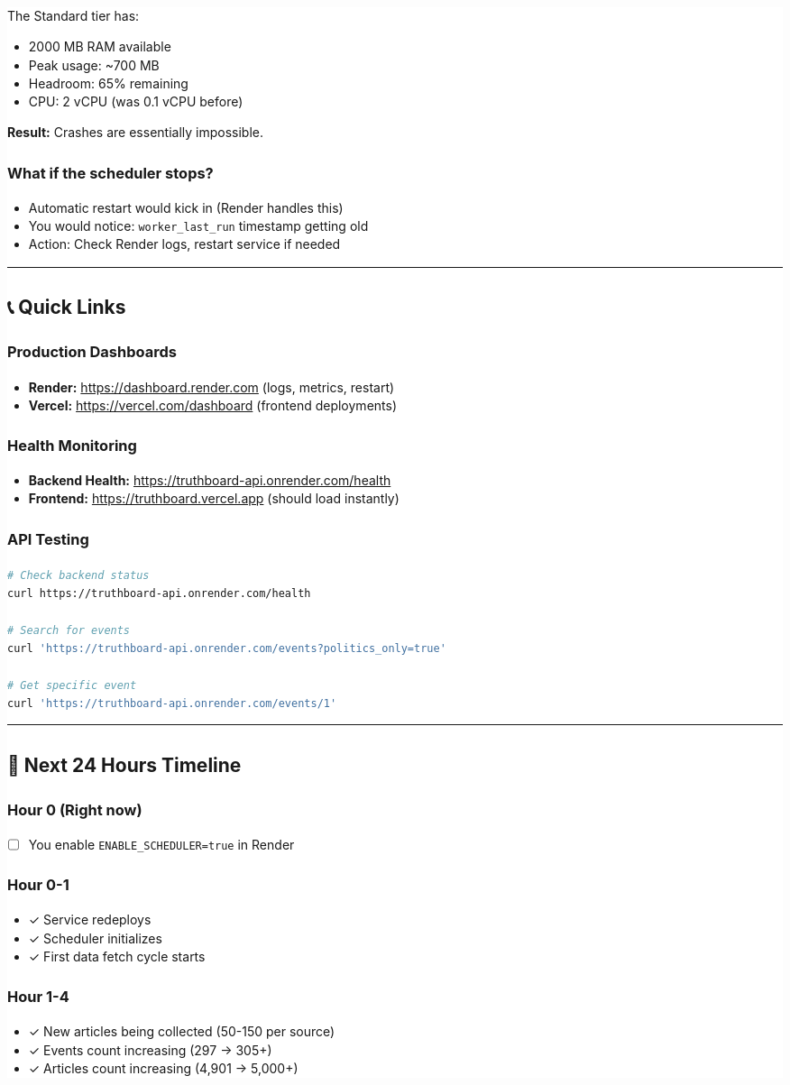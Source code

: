 The Standard tier has:
- 2000 MB RAM available
- Peak usage: ~700 MB
- Headroom: 65% remaining
- CPU: 2 vCPU (was 0.1 vCPU before)

**Result:** Crashes are essentially impossible.

### What if the scheduler stops?
- Automatic restart would kick in (Render handles this)
- You would notice: `worker_last_run` timestamp getting old
- Action: Check Render logs, restart service if needed

---

## 📞 Quick Links

### Production Dashboards
- **Render:** https://dashboard.render.com (logs, metrics, restart)
- **Vercel:** https://vercel.com/dashboard (frontend deployments)

### Health Monitoring
- **Backend Health:** https://truthboard-api.onrender.com/health
- **Frontend:** https://truthboard.vercel.app (should load instantly)

### API Testing
```bash
# Check backend status
curl https://truthboard-api.onrender.com/health

# Search for events
curl 'https://truthboard-api.onrender.com/events?politics_only=true'

# Get specific event
curl 'https://truthboard-api.onrender.com/events/1'
```

---

## 🎯 Next 24 Hours Timeline

### Hour 0 (Right now)
- [ ] You enable `ENABLE_SCHEDULER=true` in Render

### Hour 0-1
- ✓ Service redeploys
- ✓ Scheduler initializes
- ✓ First data fetch cycle starts

### Hour 1-4
- ✓ New articles being collected (50-150 per source)
- ✓ Events count increasing (297 → 305+)
- ✓ Articles count increasing (4,901 → 5,000+)
